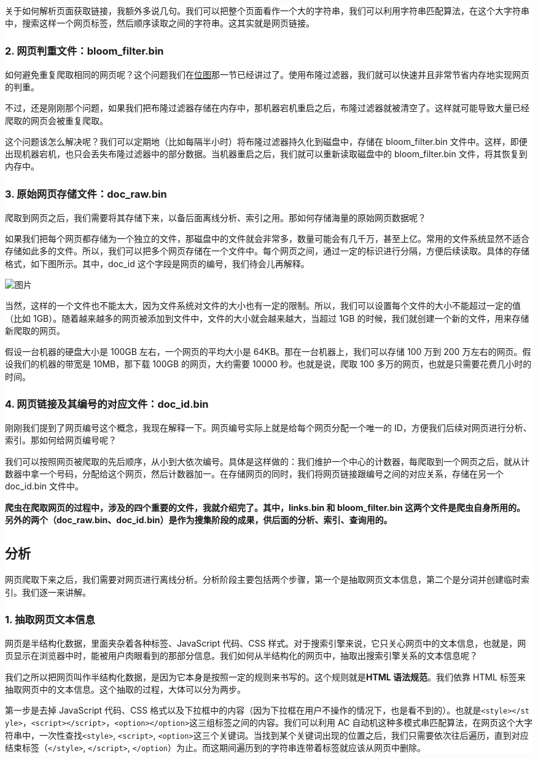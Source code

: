 关于如何解析页面获取链接，我额外多说几句。我们可以把整个页面看作一个大的字符串，我们可以利用字符串匹配算法，在这个大字符串中，搜索<link/>这样一个网页标签，然后顺序读取<link/>之间的字符串。这其实就是网页链接。

### 2. 网页判重文件：bloom_filter.bin

如何避免重复爬取相同的网页呢？这个问题我们在<a href="https://time.geekbang.org/column/article/76827">位图</a>那一节已经讲过了。使用布隆过滤器，我们就可以快速并且非常节省内存地实现网页的判重。

不过，还是刚刚那个问题，如果我们把布隆过滤器存储在内存中，那机器宕机重启之后，布隆过滤器就被清空了。这样就可能导致大量已经爬取的网页会被重复爬取。

这个问题该怎么解决呢？我们可以定期地（比如每隔半小时）将布隆过滤器持久化到磁盘中，存储在 bloom_filter.bin 文件中。这样，即便出现机器宕机，也只会丢失布隆过滤器中的部分数据。当机器重启之后，我们就可以重新读取磁盘中的 bloom_filter.bin 文件，将其恢复到内存中。

### 3. 原始网页存储文件：doc_raw.bin

爬取到网页之后，我们需要将其存储下来，以备后面离线分析、索引之用。那如何存储海量的原始网页数据呢？

如果我们把每个网页都存储为一个独立的文件，那磁盘中的文件就会非常多，数量可能会有几千万，甚至上亿。常用的文件系统显然不适合存储如此多的文件。所以，我们可以把多个网页存储在一个文件中。每个网页之间，通过一定的标识进行分隔，方便后续读取。具体的存储格式，如下图所示。其中，doc_id 这个字段是网页的编号，我们待会儿再解释。

![图片](https://static001.geekbang.org/resource/image/19/4d/195c9a1dceaaa9f4d2483fa91455404d.jpg)

当然，这样的一个文件也不能太大，因为文件系统对文件的大小也有一定的限制。所以，我们可以设置每个文件的大小不能超过一定的值（比如 1GB）。随着越来越多的网页被添加到文件中，文件的大小就会越来越大，当超过 1GB 的时候，我们就创建一个新的文件，用来存储新爬取的网页。

假设一台机器的硬盘大小是 100GB 左右，一个网页的平均大小是 64KB。那在一台机器上，我们可以存储 100 万到 200 万左右的网页。假设我们的机器的带宽是 10MB，那下载 100GB 的网页，大约需要 10000 秒。也就是说，爬取 100 多万的网页，也就是只需要花费几小时的时间。

### 4. 网页链接及其编号的对应文件：doc_id.bin

刚刚我们提到了网页编号这个概念，我现在解释一下。网页编号实际上就是给每个网页分配一个唯一的 ID，方便我们后续对网页进行分析、索引。那如何给网页编号呢？

我们可以按照网页被爬取的先后顺序，从小到大依次编号。具体是这样做的：我们维护一个中心的计数器，每爬取到一个网页之后，就从计数器中拿一个号码，分配给这个网页，然后计数器加一。在存储网页的同时，我们将网页链接跟编号之间的对应关系，存储在另一个 doc_id.bin 文件中。

<strong>爬虫在爬取网页的过程中，涉及的四个重要的文件，我就介绍完了。其中，links.bin 和 bloom_filter.bin 这两个文件是爬虫自身所用的。另外的两个（doc_raw.bin、doc_id.bin）是作为搜集阶段的成果，供后面的分析、索引、查询用的。</strong>

## 分析

网页爬取下来之后，我们需要对网页进行离线分析。分析阶段主要包括两个步骤，第一个是抽取网页文本信息，第二个是分词并创建临时索引。我们逐一来讲解。

### 1. 抽取网页文本信息

网页是半结构化数据，里面夹杂着各种标签、JavaScript 代码、CSS 样式。对于搜索引擎来说，它只关心网页中的文本信息，也就是，网页显示在浏览器中时，能被用户肉眼看到的那部分信息。我们如何从半结构化的网页中，抽取出搜索引擎关系的文本信息呢？

我们之所以把网页叫作半结构化数据，是因为它本身是按照一定的规则来书写的。这个规则就是<strong>HTML 语法规范</strong>。我们依靠 HTML 标签来抽取网页中的文本信息。这个抽取的过程，大体可以分为两步。

第一步是去掉 JavaScript 代码、CSS 格式以及下拉框中的内容（因为下拉框在用户不操作的情况下，也是看不到的）。也就是<code>&lt;style&gt;&lt;/style&gt;</code>，<code>&lt;script&gt;&lt;/script&gt;</code>，<code>&lt;option&gt;&lt;/option&gt;</code>这三组标签之间的内容。我们可以利用 AC 自动机这种多模式串匹配算法，在网页这个大字符串中，一次性查找<code>&lt;style&gt;</code>, <code>&lt;script&gt;</code>, <code>&lt;option&gt;</code>这三个关键词。当找到某个关键词出现的位置之后，我们只需要依次往后遍历，直到对应结束标签（<code>&lt;/style&gt;</code>, <code>&lt;/script&gt;</code>, <code>&lt;/option</code>）为止。而这期间遍历到的字符串连带着标签就应该从网页中删除。
